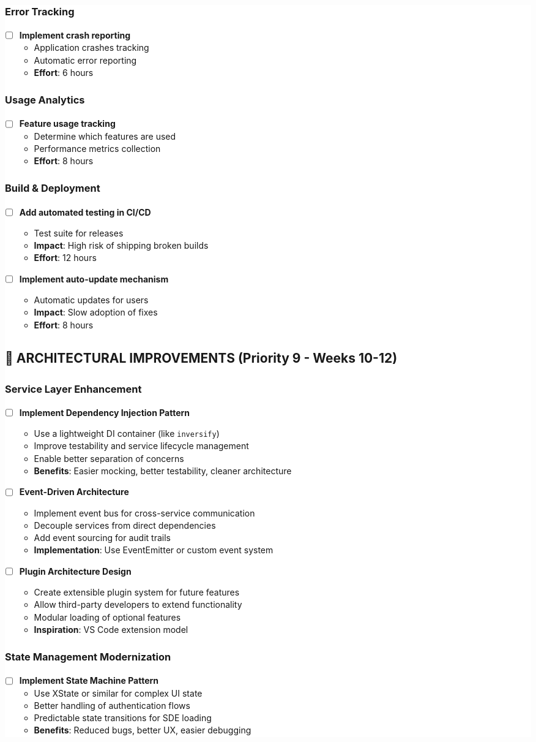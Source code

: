 ### Error Tracking
- [ ] **Implement crash reporting**
  - Application crashes tracking
  - Automatic error reporting
  - **Effort**: 6 hours

### Usage Analytics
- [ ] **Feature usage tracking**
  - Determine which features are used
  - Performance metrics collection
  - **Effort**: 8 hours

### Build & Deployment
- [ ] **Add automated testing in CI/CD**
  - Test suite for releases
  - **Impact**: High risk of shipping broken builds
  - **Effort**: 12 hours

- [ ] **Implement auto-update mechanism**
  - Automatic updates for users
  - **Impact**: Slow adoption of fixes
  - **Effort**: 8 hours

## 🎯 **ARCHITECTURAL IMPROVEMENTS** (Priority 9 - Weeks 10-12)

### Service Layer Enhancement
- [ ] **Implement Dependency Injection Pattern**
  - Use a lightweight DI container (like `inversify`)
  - Improve testability and service lifecycle management
  - Enable better separation of concerns
  - **Benefits**: Easier mocking, better testability, cleaner architecture

- [ ] **Event-Driven Architecture**
  - Implement event bus for cross-service communication
  - Decouple services from direct dependencies
  - Add event sourcing for audit trails
  - **Implementation**: Use EventEmitter or custom event system

- [ ] **Plugin Architecture Design**
  - Create extensible plugin system for future features
  - Allow third-party developers to extend functionality
  - Modular loading of optional features
  - **Inspiration**: VS Code extension model

### State Management Modernization
- [ ] **Implement State Machine Pattern**
  - Use XState or similar for complex UI state
  - Better handling of authentication flows
  - Predictable state transitions for SDE loading
  - **Benefits**: Reduced bugs, better UX, easier debugging
